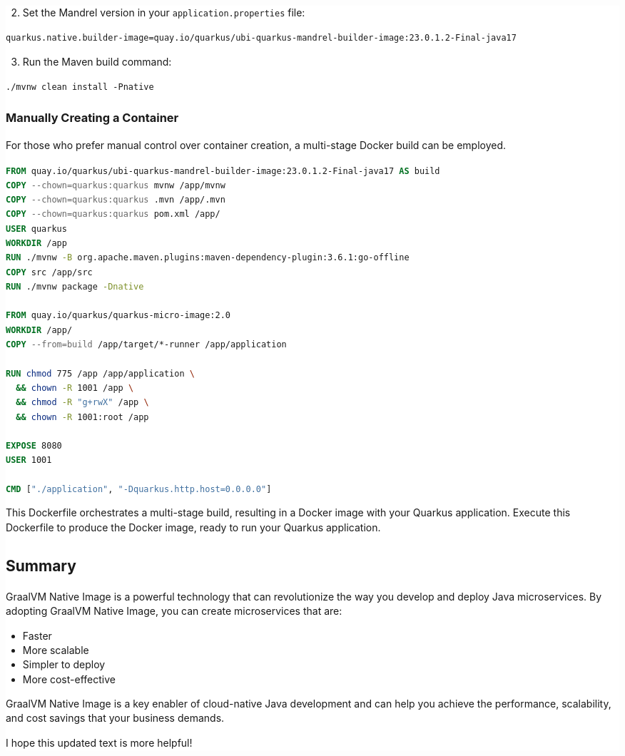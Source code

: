 2. Set the Mandrel version in your `application.properties` file:

```properties {linenos=inline}
quarkus.native.builder-image=quay.io/quarkus/ubi-quarkus-mandrel-builder-image:23.0.1.2-Final-java17
```

3. Run the Maven build command:

```shell {linenos=inline}
./mvnw clean install -Pnative
```

### Manually Creating a Container

For those who prefer manual control over container creation, a multi-stage Docker build can be
employed.

```dockerfile {linenos=inline}
FROM quay.io/quarkus/ubi-quarkus-mandrel-builder-image:23.0.1.2-Final-java17 AS build
COPY --chown=quarkus:quarkus mvnw /app/mvnw
COPY --chown=quarkus:quarkus .mvn /app/.mvn
COPY --chown=quarkus:quarkus pom.xml /app/
USER quarkus
WORKDIR /app
RUN ./mvnw -B org.apache.maven.plugins:maven-dependency-plugin:3.6.1:go-offline
COPY src /app/src
RUN ./mvnw package -Dnative

FROM quay.io/quarkus/quarkus-micro-image:2.0
WORKDIR /app/
COPY --from=build /app/target/*-runner /app/application

RUN chmod 775 /app /app/application \
  && chown -R 1001 /app \
  && chmod -R "g+rwX" /app \
  && chown -R 1001:root /app

EXPOSE 8080
USER 1001

CMD ["./application", "-Dquarkus.http.host=0.0.0.0"]
```

This Dockerfile orchestrates a multi-stage build, resulting in a Docker image with your Quarkus
application. Execute this Dockerfile to produce the Docker image, ready to run your Quarkus
application.

## Summary

GraalVM Native Image is a powerful technology that can revolutionize the way you develop and deploy Java microservices. By adopting GraalVM Native Image, you can create microservices that are:

- Faster
- More scalable
- Simpler to deploy
- More cost-effective

GraalVM Native Image is a key enabler of cloud-native Java development and can help you achieve the performance, scalability, and cost savings that your business demands.

I hope this updated text is more helpful!